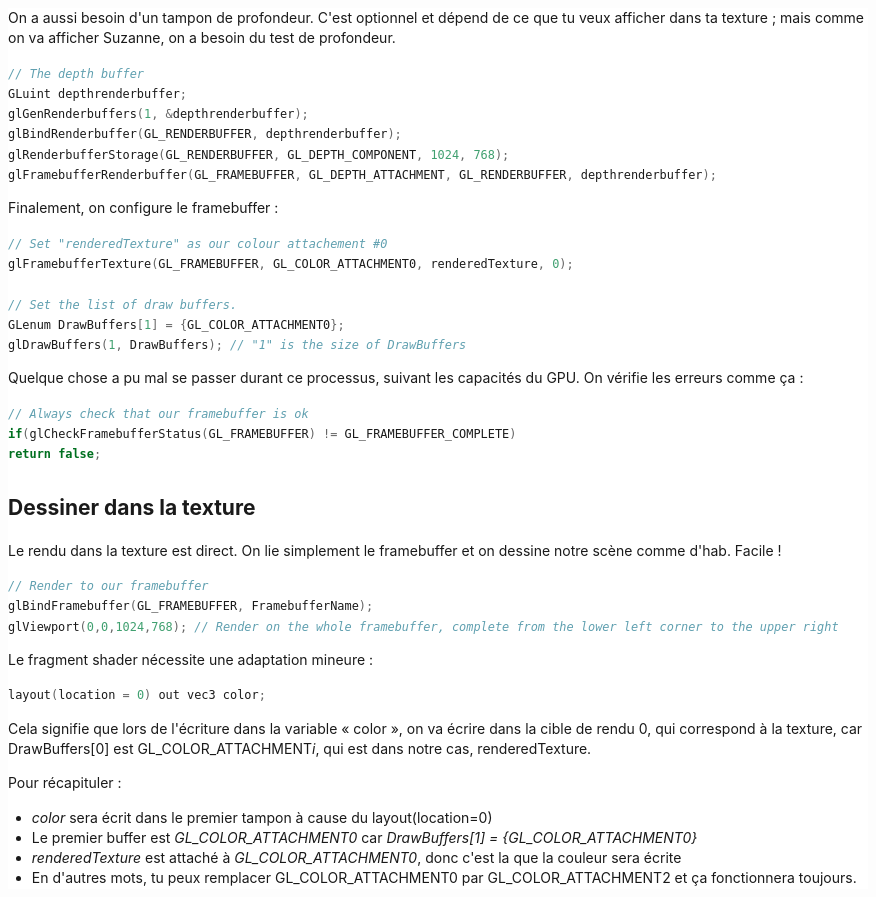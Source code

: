 On a aussi besoin d'un tampon de profondeur. C'est optionnel et dépend de ce que tu veux afficher dans ta texture ; mais comme on va afficher Suzanne, on a besoin du test de profondeur.

``` cpp
// The depth buffer
GLuint depthrenderbuffer;
glGenRenderbuffers(1, &depthrenderbuffer);
glBindRenderbuffer(GL_RENDERBUFFER, depthrenderbuffer);
glRenderbufferStorage(GL_RENDERBUFFER, GL_DEPTH_COMPONENT, 1024, 768);
glFramebufferRenderbuffer(GL_FRAMEBUFFER, GL_DEPTH_ATTACHMENT, GL_RENDERBUFFER, depthrenderbuffer);
```

Finalement, on configure le framebuffer :

``` cpp
// Set "renderedTexture" as our colour attachement #0
glFramebufferTexture(GL_FRAMEBUFFER, GL_COLOR_ATTACHMENT0, renderedTexture, 0);

// Set the list of draw buffers.
GLenum DrawBuffers[1] = {GL_COLOR_ATTACHMENT0};
glDrawBuffers(1, DrawBuffers); // "1" is the size of DrawBuffers
```

Quelque chose a pu mal se passer durant ce processus, suivant les capacités du GPU. On vérifie les erreurs comme ça :

``` cpp
// Always check that our framebuffer is ok
if(glCheckFramebufferStatus(GL_FRAMEBUFFER) != GL_FRAMEBUFFER_COMPLETE)
return false;
```

## Dessiner dans la texture

Le rendu dans la texture est direct. On lie simplement le framebuffer et on dessine notre scène comme d'hab. Facile !

``` cpp
// Render to our framebuffer
glBindFramebuffer(GL_FRAMEBUFFER, FramebufferName);
glViewport(0,0,1024,768); // Render on the whole framebuffer, complete from the lower left corner to the upper right
```

Le fragment shader nécessite une adaptation mineure :

``` cpp
layout(location = 0) out vec3 color;
```

Cela signifie que lors de l'écriture dans la variable « color », on va écrire dans la cible de rendu 0, qui correspond à la texture, car DrawBuffers[0] est GL_COLOR_ATTACHMENT*i*, qui est dans notre cas, renderedTexture.

Pour récapituler :

* *color* sera écrit dans le premier tampon à cause du layout(location=0)
* Le premier buffer est *GL_COLOR_ATTACHMENT0* car *DrawBuffers[1] = {GL_COLOR_ATTACHMENT0}*
* *renderedTexture* est attaché à *GL_COLOR_ATTACHMENT0*, donc c'est la que la couleur sera écrite
* En d'autres mots, tu peux remplacer GL_COLOR_ATTACHMENT0 par GL_COLOR_ATTACHMENT2 et ça fonctionnera toujours.
